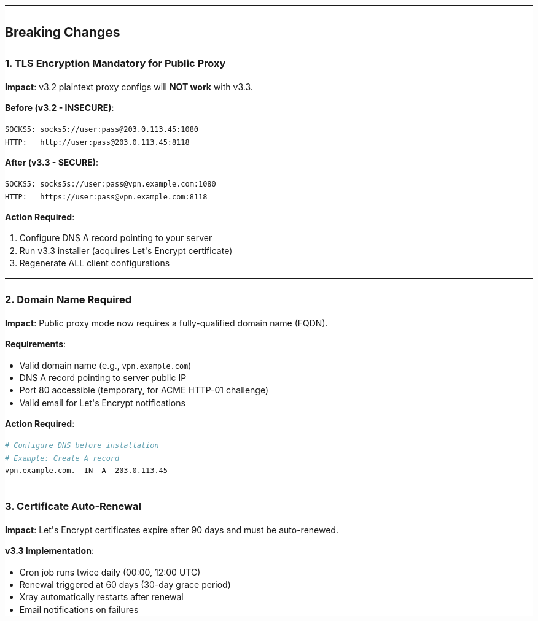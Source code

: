 
---

## Breaking Changes

### 1. TLS Encryption Mandatory for Public Proxy

**Impact**: v3.2 plaintext proxy configs will **NOT work** with v3.3.

**Before (v3.2 - INSECURE)**:
```
SOCKS5: socks5://user:pass@203.0.113.45:1080
HTTP:   http://user:pass@203.0.113.45:8118
```

**After (v3.3 - SECURE)**:
```
SOCKS5: socks5s://user:pass@vpn.example.com:1080
HTTP:   https://user:pass@vpn.example.com:8118
```

**Action Required**:
1. Configure DNS A record pointing to your server
2. Run v3.3 installer (acquires Let's Encrypt certificate)
3. Regenerate ALL client configurations

---

### 2. Domain Name Required

**Impact**: Public proxy mode now requires a fully-qualified domain name (FQDN).

**Requirements**:
- Valid domain name (e.g., `vpn.example.com`)
- DNS A record pointing to server public IP
- Port 80 accessible (temporary, for ACME HTTP-01 challenge)
- Valid email for Let's Encrypt notifications

**Action Required**:
```bash
# Configure DNS before installation
# Example: Create A record
vpn.example.com.  IN  A  203.0.113.45
```

---

### 3. Certificate Auto-Renewal

**Impact**: Let's Encrypt certificates expire after 90 days and must be auto-renewed.

**v3.3 Implementation**:
- Cron job runs twice daily (00:00, 12:00 UTC)
- Renewal triggered at 60 days (30-day grace period)
- Xray automatically restarts after renewal
- Email notifications on failures
